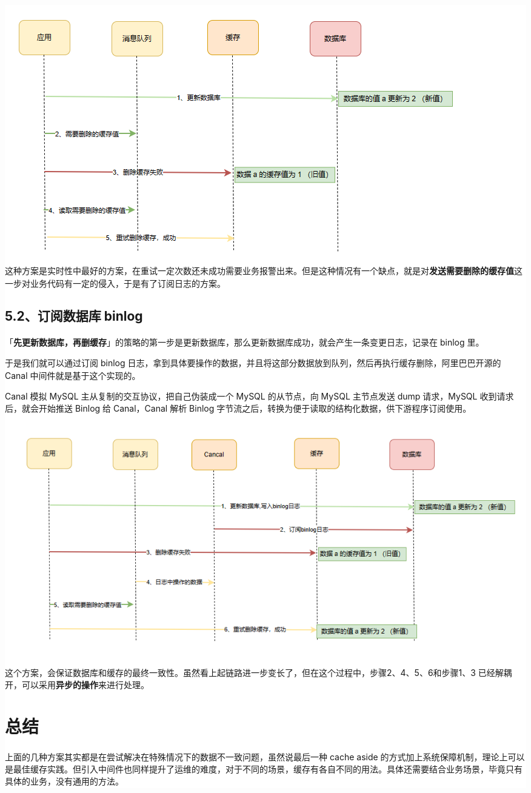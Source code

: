 ![](image/k2-7.png)

这种方案是实时性中最好的方案，在重试一定次数还未成功需要业务报警出来。但是这种情况有一个缺点，就是对**发送需要删除的缓存值**这一步对业务代码有一定的侵入，于是有了订阅日志的方案。

## 5.2、订阅数据库 binlog

「**先更新数据库，再删缓存**」的策略的第一步是更新数据库，那么更新数据库成功，就会产生一条变更日志，记录在 binlog 里。

于是我们就可以通过订阅 binlog 日志，拿到具体要操作的数据，并且将这部分数据放到队列，然后再执行缓存删除，阿里巴巴开源的 Canal 中间件就是基于这个实现的。

Canal 模拟 MySQL 主从复制的交互协议，把自己伪装成一个 MySQL 的从节点，向 MySQL 主节点发送 dump 请求，MySQL 收到请求后，就会开始推送 Binlog 给 Canal，Canal 解析 Binlog 字节流之后，转换为便于读取的结构化数据，供下游程序订阅使用。

![](image/k2-8.png)

这个方案，会保证数据库和缓存的最终一致性。虽然看上起链路进一步变长了，但在这个过程中，步骤2、4、5、6和步骤1、3 已经解耦开，可以采用**异步的操作**来进行处理。

# 总结

上面的几种方案其实都是在尝试解决在特殊情况下的数据不一致问题，虽然说最后一种 cache aside 的方式加上系统保障机制，理论上可以是最佳缓存实践。但引入中间件也同样提升了运维的难度，对于不同的场景，缓存有各自不同的用法。具体还需要结合业务场景，毕竟只有具体的业务，没有通用的方法。